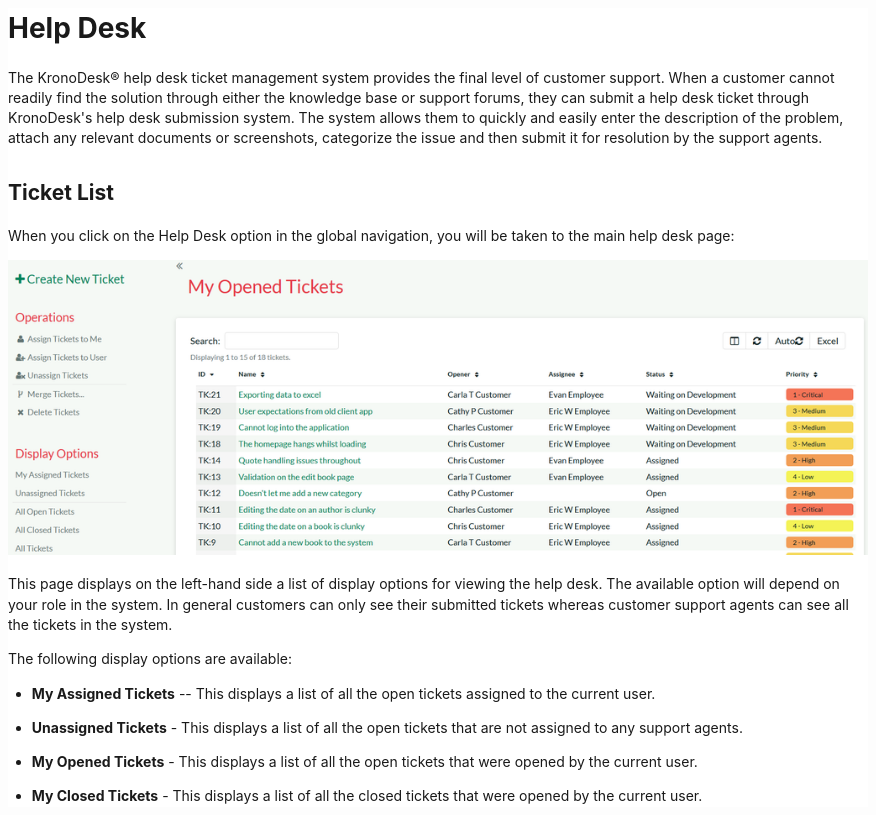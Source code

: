 # Help Desk

The KronoDesk® help desk ticket management system provides the final
level of customer support. When a customer cannot readily find the
solution through either the knowledge base or support forums, they can
submit a help desk ticket through KronoDesk's help desk submission
system. The system allows them to quickly and easily enter the
description of the problem, attach any relevant documents or
screenshots, categorize the issue and then submit it for resolution by
the support agents.

## Ticket List

When you click on the Help Desk option in the global navigation, you
will be taken to the main help desk page:

![](img/Help_Desk_50.png)




This page displays on the left-hand side a list of display options for
viewing the help desk. The available option will depend on your role in
the system. In general customers can only see their submitted tickets
whereas customer support agents can see all the tickets in the system.

The following display options are available:

-   **My Assigned Tickets** -- This displays a list of all the open
tickets assigned to the current user.

-   **Unassigned Tickets** - This displays a list of all the open
tickets that are not assigned to any support agents.

-   **My Opened Tickets** - This displays a list of all the open tickets
that were opened by the current user.

-   **My Closed Tickets** - This displays a list of all the closed
tickets that were opened by the current user.
